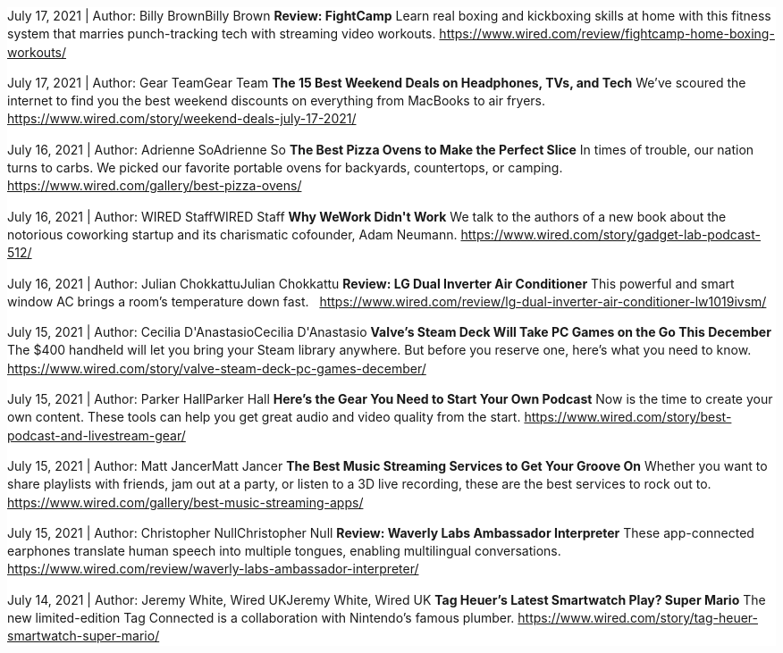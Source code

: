 July 17, 2021 | Author: Billy BrownBilly Brown
**Review: FightCamp**
Learn real boxing and kickboxing skills at home with this fitness system that marries punch-tracking tech with streaming video workouts.
https://www.wired.com/review/fightcamp-home-boxing-workouts/

July 17, 2021 | Author: Gear TeamGear Team
**The 15 Best Weekend Deals on Headphones, TVs, and Tech**
We’ve scoured the internet to find you the best weekend discounts on everything from MacBooks to air fryers.
https://www.wired.com/story/weekend-deals-july-17-2021/

July 16, 2021 | Author: Adrienne SoAdrienne So
**The Best Pizza Ovens to Make the Perfect Slice**
In times of trouble, our nation turns to carbs. We picked our favorite portable ovens for backyards, countertops, or camping.
https://www.wired.com/gallery/best-pizza-ovens/

July 16, 2021 | Author: WIRED StaffWIRED Staff
**Why WeWork Didn't Work**
We talk to the authors of a new book about the notorious coworking startup and its charismatic cofounder, Adam Neumann.
https://www.wired.com/story/gadget-lab-podcast-512/

July 16, 2021 | Author: Julian ChokkattuJulian Chokkattu
**Review: LG Dual Inverter Air Conditioner**
This powerful and smart window AC brings a room’s temperature down fast.  
https://www.wired.com/review/lg-dual-inverter-air-conditioner-lw1019ivsm/

July 15, 2021 | Author: Cecilia D'AnastasioCecilia D'Anastasio
**Valve’s Steam Deck Will Take PC Games on the Go This December**
The $400 handheld will let you bring your Steam library anywhere. But before you reserve one, here’s what you need to know.
https://www.wired.com/story/valve-steam-deck-pc-games-december/

July 15, 2021 | Author: Parker HallParker Hall
**Here’s the Gear You Need to Start Your Own Podcast**
Now is the time to create your own content. These tools can help you get great audio and video quality from the start.
https://www.wired.com/story/best-podcast-and-livestream-gear/

July 15, 2021 | Author: Matt JancerMatt Jancer
**The Best Music Streaming Services to Get Your Groove On**
Whether you want to share playlists with friends, jam out at a party, or listen to a 3D live recording, these are the best services to rock out to.
https://www.wired.com/gallery/best-music-streaming-apps/

July 15, 2021 | Author: Christopher NullChristopher Null
**Review: Waverly Labs Ambassador Interpreter**
These app-connected earphones translate human speech into multiple tongues, enabling multilingual conversations.
https://www.wired.com/review/waverly-labs-ambassador-interpreter/

July 14, 2021 | Author: Jeremy White, Wired UKJeremy White, Wired UK
**Tag Heuer’s Latest Smartwatch Play? Super Mario**
The new limited-edition Tag Connected is a collaboration with Nintendo’s famous plumber.
https://www.wired.com/story/tag-heuer-smartwatch-super-mario/
